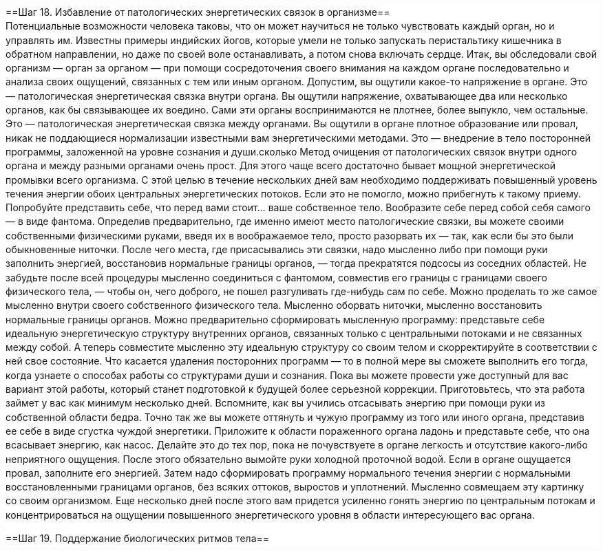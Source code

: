 
==Шаг 18. Избавление от патологических энергетических связок в организме==  
Потенциальные возможности человека таковы, что он может научиться не только чувствовать каждый орган, но и управлять им. Известны примеры индийских йогов, которые умели не только запускать перистальтику кишечника в обратном направлении, но даже по своей воле останавливать, а потом снова включать сердце. Итак, вы обследовали свой организм — орган за органом — при помощи сосредоточения своего внимания на каждом органе последовательно и анализа своих ощущений, связанных с тем или иным органом. Допустим, вы ощутили какое-то напряжение в органе. Это — патологическая энергетическая связка внутри органа. Вы ощутили напряжение, охватывающее два или несколько органов, как бы связывающее их воедино. Сами эти органы воспринимаются не плотнее, более выпукло, чем остальные. Это — патологическая энергетическая связка между органами. Вы ощутили в органе плотное образование или провал, никак не поддающиеся нормализации известными вам энергетическими методами. Это — внедрение в тело посторонней программы, заложенной на уровне сознания и души.сколько Метод очищения от патологических связок внутри одного органа и между разными органами очень прост. Для этого чаще всего достаточно бывает мощной энергетической промывки всего организма. С этой целью в течение нескольких дней вам необходимо поддерживать повышенный уровень течения энергии обоих центральных энергетических потоков. Если это не помогло, можно прибегнуть к такому приему. Попробуйте представить себе, что перед вами стоит… ваше собственное тело. Вообразите себе перед собой себя самого — в виде фантома. Определив предварительно, где именно имеют место патологические связки, вы можете своими собственными физическими руками, введя их в воображаемое тело, просто разорвать их — так, как если бы это были обыкновенные ниточки. После чего места, где присасывались эти связки, надо мысленно либо при помощи руки заполнить энергией, восстановив нормальные границы органов, — тогда прекратятся подсосы из соседних областей. Не забудьте после всей процедуры мысленно соединиться с фантомом, совместив его границы с границами своего физического тела, — чтобы он, чего доброго, не пошел разгуливать где-нибудь сам по себе. Можно проделать то же самое мысленно внутри своего собственного физического тела. Мысленно оборвать ниточки, мысленно восстановить нормальные границы органов. Можно предварительно сформировать мысленную программу: представьте себе идеальную энергетическую структуру внутренних органов, связанных только с центральными потоками и не связанных между собой. А теперь совместите мысленно эту идеальную структуру со своим телом и скорректируйте в соответствии с ней свое состояние. Что касается удаления посторонних программ — то в полной мере вы сможете выполнить его тогда, когда узнаете о способах работы со структурами души и сознания. Пока вы можете провести уже доступный для вас вариант этой работы, который станет подготовкой к будущей более серьезной коррекции. Приготовьтесь, что эта работа займет у вас как минимум несколько дней. Вспомните, как вы учились отсасывать энергию при помощи руки из собственной области бедра. Точно так же вы можете оттянуть и чужую программу из того или иного органа, представив ее себе в виде сгустка чуждой энергетики. Приложите к области пораженного органа ладонь и представьте себе, что она всасывает энергию, как насос. Делайте это до тех пор, пока не почувствуете в органе легкость и отсутствие какого-либо неприятного ощущения. После этого обязательно вымойте руки холодной проточной водой. Если в органе ощущается провал, заполните его энергией. Затем надо сформировать программу нормального течения энергии с нормальными восстановленными границами органов, без всяких оттоков, выростов и уплотнений. Мысленно совмещаем эту картинку со своим организмом. Еще несколько дней после этого вам придется усиленно гонять энергию по центральным потокам и концентрироваться на ощущении повышенного энергетического уровня в области интересующего вас органа.


==Шаг 19. Поддержание биологических ритмов тела==  